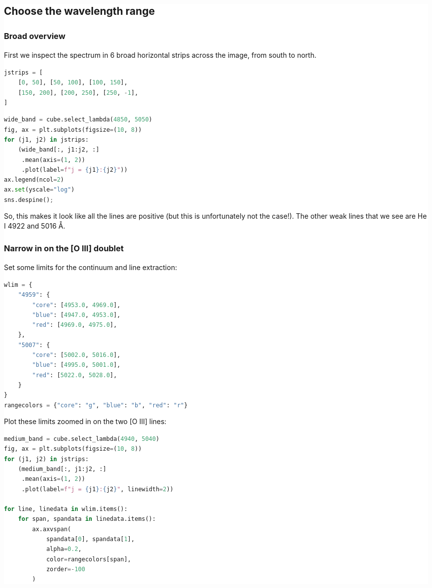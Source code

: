 ## Choose the wavelength range

### Broad overview

First we inspect the spectrum in 6 broad horizontal strips across the image, from south to north. 

```python
jstrips = [
    [0, 50], [50, 100], [100, 150], 
    [150, 200], [200, 250], [250, -1],
]
```

```python
wide_band = cube.select_lambda(4850, 5050)
fig, ax = plt.subplots(figsize=(10, 8))
for (j1, j2) in jstrips:
    (wide_band[:, j1:j2, :]
     .mean(axis=(1, 2))
     .plot(label=f"j = {j1}:{j2}"))
ax.legend(ncol=2)
ax.set(yscale="log")
sns.despine();
```

So, this makes it look like all the lines are positive (but this is unfortunately not the case!).  The other weak lines that we see are He I 4922 and 5016 Å.


### Narrow in on the [O III] doublet

Set some limits for the continuum and line extraction:

```python
wlim = {
    "4959": {
        "core": [4953.0, 4969.0],
        "blue": [4947.0, 4953.0],
        "red": [4969.0, 4975.0],
    },
    "5007": {
        "core": [5002.0, 5016.0],
        "blue": [4995.0, 5001.0],
        "red": [5022.0, 5028.0],
    }
}
rangecolors = {"core": "g", "blue": "b", "red": "r"}
```

Plot these limits zoomed in on the two [O III] lines:

```python
medium_band = cube.select_lambda(4940, 5040)
fig, ax = plt.subplots(figsize=(10, 8))
for (j1, j2) in jstrips:
    (medium_band[:, j1:j2, :]
     .mean(axis=(1, 2))
     .plot(label=f"j = {j1}:{j2}", linewidth=2))
    
for line, linedata in wlim.items():
    for span, spandata in linedata.items():
        ax.axvspan(
            spandata[0], spandata[1], 
            alpha=0.2, 
            color=rangecolors[span], 
            zorder=-100
        )
```
